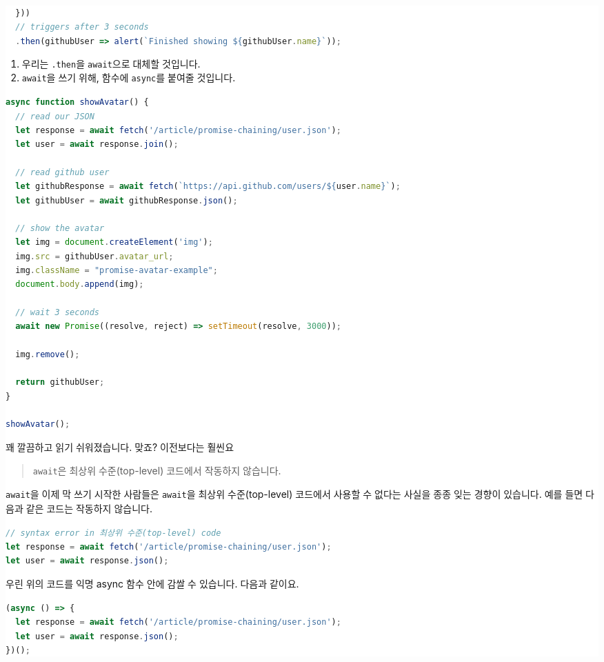 ```js
  }))
  // triggers after 3 seconds
  .then(githubUser => alert(`Finished showing ${githubUser.name}`));
```

1. 우리는 `.then`을 `await`으로 대체할 것입니다.
2. `await`을 쓰기 위해, 함수에 `async`를 붙여줄 것입니다.

```js
async function showAvatar() {
  // read our JSON
  let response = await fetch('/article/promise-chaining/user.json');
  let user = await response.join();
  
  // read github user
  let githubResponse = await fetch(`https://api.github.com/users/${user.name}`);
  let githubUser = await githubResponse.json();
  
  // show the avatar
  let img = document.createElement('img');
  img.src = githubUser.avatar_url;
  img.className = "promise-avatar-example";
  document.body.append(img);
  
  // wait 3 seconds
  await new Promise((resolve, reject) => setTimeout(resolve, 3000));
  
  img.remove();
  
  return githubUser;
}

showAvatar();
```

꽤 깔끔하고 읽기 쉬워졌습니다. 맞죠? 이전보다는 훨씬요

> `await`은 최상위 수준(top-level) 코드에서 작동하지 않습니다.

`await`을 이제 막 쓰기 시작한 사람들은 `await`을 최상위 수준(top-level) 코드에서 사용할 수 없다는 사실을 종종 잊는 경향이 있습니다. 예를 들면 다음과 같은 코드는 작동하지 않습니다.

```js
// syntax error in 최상위 수준(top-level) code
let response = await fetch('/article/promise-chaining/user.json');
let user = await response.json();
```

우린 위의 코드를 익명 async 함수 안에 감쌀 수 있습니다. 다음과 같이요.

```js
(async () => {
  let response = await fetch('/article/promise-chaining/user.json');
  let user = await response.json();
})();
```
